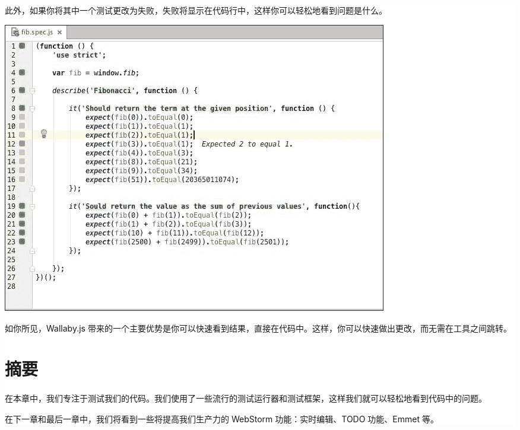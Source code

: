 此外，如果你将其中一个测试更改为失败，失败将显示在代码行中，这样你可以轻松地看到问题是什么。

![Wallaby.js](img/00130.jpeg)

如你所见，Wallaby.js 带来的一个主要优势是你可以快速看到结果，直接在代码中。这样，你可以快速做出更改，而无需在工具之间跳转。

# 摘要

在本章中，我们专注于测试我们的代码。我们使用了一些流行的测试运行器和测试框架，这样我们就可以轻松地看到代码中的问题。

在下一章和最后一章中，我们将看到一些将提高我们生产力的 WebStorm 功能：实时编辑、TODO 功能、Emmet 等。

